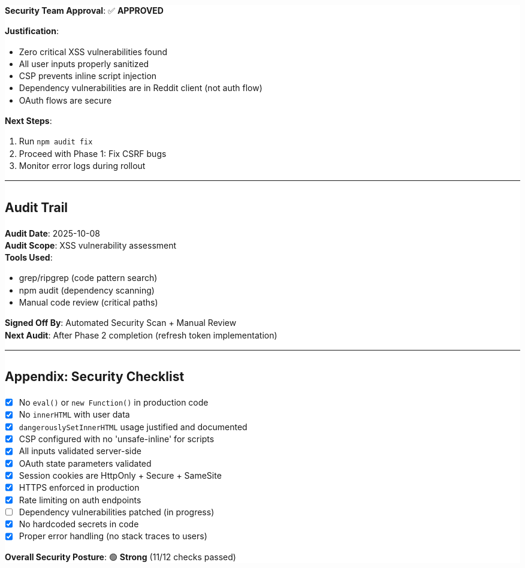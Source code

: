 **Security Team Approval**: ✅ **APPROVED**

**Justification**:
- Zero critical XSS vulnerabilities found
- All user inputs properly sanitized
- CSP prevents inline script injection
- Dependency vulnerabilities are in Reddit client (not auth flow)
- OAuth flows are secure

**Next Steps**:
1. Run `npm audit fix`
2. Proceed with Phase 1: Fix CSRF bugs
3. Monitor error logs during rollout

---

## Audit Trail

**Audit Date**: 2025-10-08  
**Audit Scope**: XSS vulnerability assessment  
**Tools Used**:
- grep/ripgrep (code pattern search)
- npm audit (dependency scanning)
- Manual code review (critical paths)

**Signed Off By**: Automated Security Scan + Manual Review  
**Next Audit**: After Phase 2 completion (refresh token implementation)

---

## Appendix: Security Checklist

- [x] No `eval()` or `new Function()` in production code
- [x] No `innerHTML` with user data
- [x] `dangerouslySetInnerHTML` usage justified and documented
- [x] CSP configured with no 'unsafe-inline' for scripts
- [x] All inputs validated server-side
- [x] OAuth state parameters validated
- [x] Session cookies are HttpOnly + Secure + SameSite
- [x] HTTPS enforced in production
- [x] Rate limiting on auth endpoints
- [ ] Dependency vulnerabilities patched (in progress)
- [x] No hardcoded secrets in code
- [x] Proper error handling (no stack traces to users)

**Overall Security Posture**: 🟢 **Strong** (11/12 checks passed)
